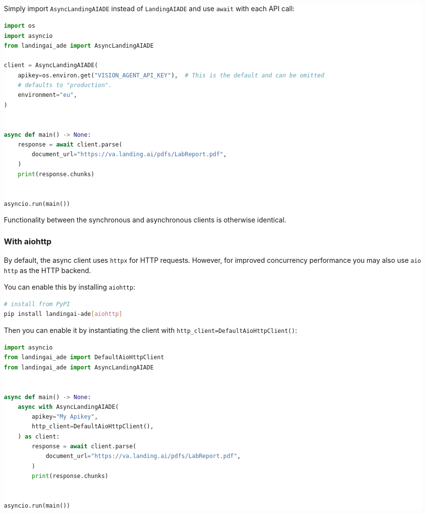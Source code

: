 Simply import `AsyncLandingAIADE` instead of `LandingAIADE` and use `await` with each API call:

```python
import os
import asyncio
from landingai_ade import AsyncLandingAIADE

client = AsyncLandingAIADE(
    apikey=os.environ.get("VISION_AGENT_API_KEY"),  # This is the default and can be omitted
    # defaults to "production".
    environment="eu",
)


async def main() -> None:
    response = await client.parse(
        document_url="https://va.landing.ai/pdfs/LabReport.pdf",
    )
    print(response.chunks)


asyncio.run(main())
```

Functionality between the synchronous and asynchronous clients is otherwise identical.

### With aiohttp

By default, the async client uses `httpx` for HTTP requests. However, for improved concurrency performance you may also use `aiohttp` as the HTTP backend.

You can enable this by installing `aiohttp`:

```sh
# install from PyPI
pip install landingai-ade[aiohttp]
```

Then you can enable it by instantiating the client with `http_client=DefaultAioHttpClient()`:

```python
import asyncio
from landingai_ade import DefaultAioHttpClient
from landingai_ade import AsyncLandingAIADE


async def main() -> None:
    async with AsyncLandingAIADE(
        apikey="My Apikey",
        http_client=DefaultAioHttpClient(),
    ) as client:
        response = await client.parse(
            document_url="https://va.landing.ai/pdfs/LabReport.pdf",
        )
        print(response.chunks)


asyncio.run(main())
```
